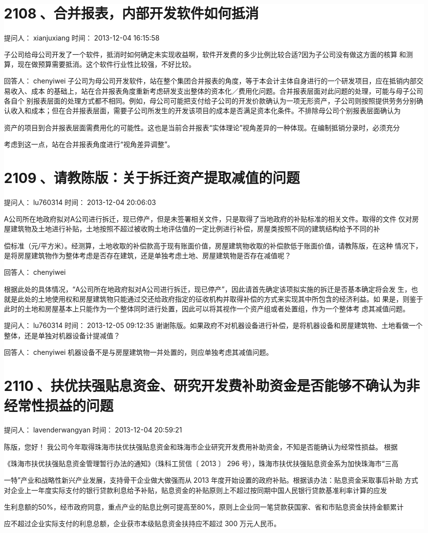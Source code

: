# 2108 、合并报表，内部开发软件如何抵消

提问人： xianjuxiang 时间： 2013-12-04 16:15:58

子公司给母公司开发了一个软件，抵消时如何确定未实现收益啊，软件开发费的多少比例比较合适?因为子公司没有做这方面的核算
和测算，现在做预算需要抵消。这个软件行业性比较强，不好比较。

回答人： chenyiwei
子公司为母公司开发软件，站在整个集团合并报表的角度，等于本会计主体自身进行的一个研发项目，应在抵销内部交易收入、成本
的基础上，站在合并报表角度重新考虑研发支出整体的资本化／费用化问题。合并报表层面对此问题的处理，可能与母子公司各自个
别报表层面的处理方式都不相同。例如，母公司可能把支付给子公司的开发价款确认为一项无形资产，子公司则按照提供劳务分别确
认收入和成本；但在合并报表层面，需要子公司所发生的开发该项目的成本是否满足资本化条件。不排除母公司个别报表层面确认为

资产的项目到合并报表层面需费用化的可能性。这也是当前合并报表“实体理论”视角差异的一种体现。在编制抵销分录时，必须充分

考虑到这一点，站在合并报表角度进行“视角差异调整”。


# 2109 、请教陈版：关于拆迁资产提取减值的问题

提问人： lu760314 时间： 2013-12-04 20:06:03

A公司所在地政府拟对A公司进行拆迁，现已停产，但是未签署相关文件，只是取得了当地政府的补贴标准的相关文件。取得的文件
仅对房屋建筑物及土地进行补贴，土地按照不超过被收购土地评估值的一定比例进行补偿，房屋类按照不同的建筑结构给予不同的补

偿标准（元/平方米）。经测算，土地收取的补偿款高于现有账面价值，房屋建筑物收取的补偿款低于账面价值，请教陈版，在这种
情况下，是将房屋建筑物作为整体考虑是否存在建筑，还是单独考虑土地、房屋建筑物是否存在减值呢？

回答人： chenyiwei

根据此处的具体情况，“A公司所在地政府拟对A公司进行拆迁，现已停产”，因此请首先确定该项拟实施的拆迁是否基本确定将会发
生，也就是此处的土地使用权和房屋建筑物只能通过交还给政府指定的征收机构并取得补偿的方式来实现其中所包含的经济利益。如
果是，则鉴于此时的土地和房屋基本上只能作为一个整体同时进行处置，因此可以将其视作一个资产组或者处置组，作为一个整体考
虑其减值问题。

提问人： lu760314 时间： 2013-12-05 09:12:35
谢谢陈版。如果政府不对机器设备进行补偿，是将机器设备和房屋建筑物、土地看做一个整体，还是单独对机器设备计提减值？

回答人： chenyiwei
机器设备不是与房屋建筑物一并处置的，则应单独考虑其减值问题。

# 2110 、扶优扶强贴息资金、研究开发费补助资金是否能够不确认为非经常性损益的问题

提问人： lavenderwangyan 时间： 2013-12-04 20:59:21

陈版，您好！ 我公司今年取得珠海市扶优扶强贴息资金和珠海市企业研究开发费用补助资金，不知是否能确认为经常性损益。 根据

《珠海市扶优扶强贴息资金管理暂行办法的通知》（珠科工贸信〔 2013 〕 296 号），珠海市扶优扶强贴息资金系为加快珠海市“三高

一特”产业和战略性新兴产业发展，支持骨干企业做大做强而从 2013 年度开始设置的政府补贴。根据该办法：贴息资金采取事后补助
方式对企业上一年度实际支付的银行贷款利息给予补贴，贴息资金的补贴原则上不超过按同期中国人民银行贷款基准利率计算的应发

生利息额的50%，经市政府同意，重点产业的贴息比例可提高至80%，原则上企业同一笔贷款获国家、省和市贴息资金扶持金额累计

应不超过企业实际支付的利息总额，企业获市本级贴息资金扶持应不超过 300 万元人民币。
